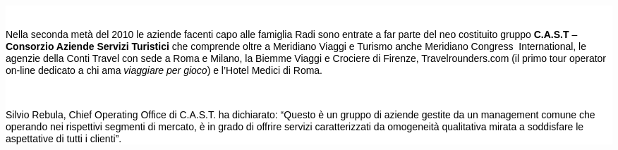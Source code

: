 <p class="MsoNormal" style="margin&#45;bottom: 0.0001pt; line&#45;height: normal;">
  <span style="font&#45;size: 12pt; font&#45;family: &quot;Times New Roman&quot;,&quot;serif&quot;; color: black;">&nbsp;</span>
</p>

<p class="MsoNormal" style="margin&#45;bottom: 0.0001pt; line&#45;height: normal;">
  <span style="font&#45;family: &quot;Arial&quot;,&quot;sans&#45;serif&quot;; color: black;">Nella seconda met&agrave; del 2010 le aziende facenti capo alle famiglia Radi sono entrate a far parte del neo costituito gruppo <b>C.A.S.T </b>&ndash; <b>Consorzio Aziende Servizi Turistici </b>che comprende oltre a<b> </b>Meridiano Viaggi e Turismo anche Meridiano Congress&nbsp; International, le agenzie della Conti Travel con sede a Roma e Milano, la Biemme Viaggi e Crociere di Firenze, Travelrounders.com (il primo tour operator on&#45;line dedicato a chi ama <i>viaggiare per gioco</i>) e l&rsquo;Hotel Medici di Roma.&nbsp; </span>
</p>

<p class="MsoNormal" style="margin&#45;bottom: 0.0001pt; line&#45;height: normal;">
  <span style="font&#45;size: 12pt; font&#45;family: &quot;Times New Roman&quot;,&quot;serif&quot;; color: black;">&nbsp;</span>
</p>

<p class="MsoNormal" style="margin&#45;bottom: 0.0001pt; line&#45;height: normal;">
  <span style="font&#45;family: &quot;Arial&quot;,&quot;sans&#45;serif&quot;; color: black;">Silvio Rebula, Chief Operating Office di C.A.S.T. ha dichiarato: &ldquo;Questo &egrave;<b> </b>un gruppo di aziende gestite da un management comune che operando nei rispettivi segmenti di mercato, &egrave; in grado di offrire servizi caratterizzati da omogeneit&agrave; qualitativa mirata a soddisfare le aspettative di tutti i clienti&rdquo;. </span>
</p>